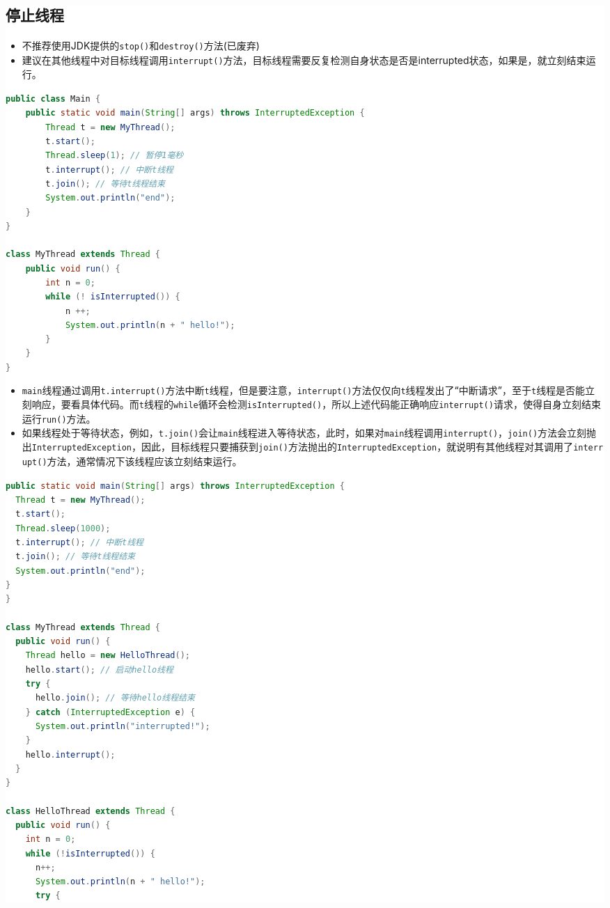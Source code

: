 ## 停止线程

- 不推荐使用JDK提供的`stop()`和`destroy()`方法(已废弃)
- 建议在其他线程中对目标线程调用`interrupt()`方法，目标线程需要反复检测自身状态是否是interrupted状态，如果是，就立刻结束运行。

```java
public class Main {
    public static void main(String[] args) throws InterruptedException {
        Thread t = new MyThread();
        t.start();
        Thread.sleep(1); // 暂停1毫秒
        t.interrupt(); // 中断t线程
        t.join(); // 等待t线程结束
        System.out.println("end");
    }
}

class MyThread extends Thread {
    public void run() {
        int n = 0;
        while (! isInterrupted()) {
            n ++;
            System.out.println(n + " hello!");
        }
    }
}
```

- `main`线程通过调用`t.interrupt()`方法中断`t`线程，但是要注意，`interrupt()`方法仅仅向`t`线程发出了“中断请求”，至于`t`线程是否能立刻响应，要看具体代码。而`t`线程的`while`循环会检测`isInterrupted()`，所以上述代码能正确响应`interrupt()`请求，使得自身立刻结束运行`run()`方法。
- 如果线程处于等待状态，例如，`t.join()`会让`main`线程进入等待状态，此时，如果对`main`线程调用`interrupt()`，`join()`方法会立刻抛出`InterruptedException`，因此，目标线程只要捕获到`join()`方法抛出的`InterruptedException`，就说明有其他线程对其调用了`interrupt()`方法，通常情况下该线程应该立刻结束运行。

```java
public static void main(String[] args) throws InterruptedException {
  Thread t = new MyThread();
  t.start();
  Thread.sleep(1000);
  t.interrupt(); // 中断t线程
  t.join(); // 等待t线程结束
  System.out.println("end");
}
}

class MyThread extends Thread {
  public void run() {
    Thread hello = new HelloThread();
    hello.start(); // 启动hello线程
    try {
      hello.join(); // 等待hello线程结束
    } catch (InterruptedException e) {
      System.out.println("interrupted!");
    }
    hello.interrupt();
  }
}

class HelloThread extends Thread {
  public void run() {
    int n = 0;
    while (!isInterrupted()) {
      n++;
      System.out.println(n + " hello!");
      try {
```